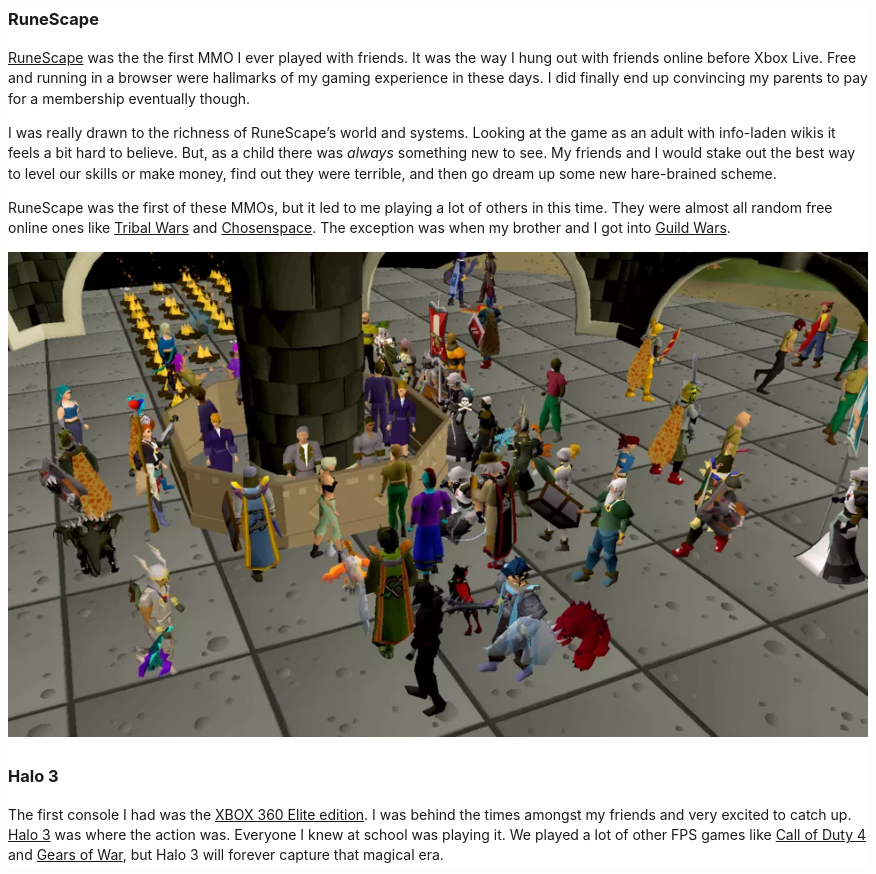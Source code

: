 ### RuneScape

[RuneScape](https://oldschool.runescape.com/) was the the first MMO I ever played with friends. It was the way I hung out with friends online before Xbox Live. Free and running in a browser were hallmarks of my gaming experience in these days. I did finally end up convincing my parents to pay for a membership eventually though.

I was really drawn to the richness of RuneScape’s world and systems. Looking at the game as an adult with info-laden wikis it feels a bit hard to believe. But, as a child there was _always_ something new to see. My friends and I would stake out the best way to level our skills or make money, find out they were terrible, and then go dream up some new hare-brained scheme.

RuneScape was the first of these MMOs, but it led to me playing a lot of others in this time. They were almost all random free online ones like [Tribal Wars](https://www.tribalwars.us/) and [Chosenspace](https://web.archive.org/web/20071227084240/http://www.chosenspace.com/). The exception was when my brother and I got into [Guild Wars](https://www.guildwars.com/en/).

![RuneScape screenshot](./runescape.webp)

### Halo 3

The first console I had was the [XBOX 360 Elite edition](https://www.pcmag.com/reviews/microsoft-xbox-360-elite). I was behind the times amongst my friends and very excited to catch up. [Halo 3](https://halo.fandom.com/wiki/Halo_3) was where the action was. Everyone I knew at school was playing it. We played a lot of other FPS games like [Call of Duty 4](https://store.steampowered.com/app/7940/Call_of_Duty_4_Modern_Warfare/) and [Gears of War](https://gearsofwar.com/games/gears-of-war), but Halo 3 will forever capture that magical era.

